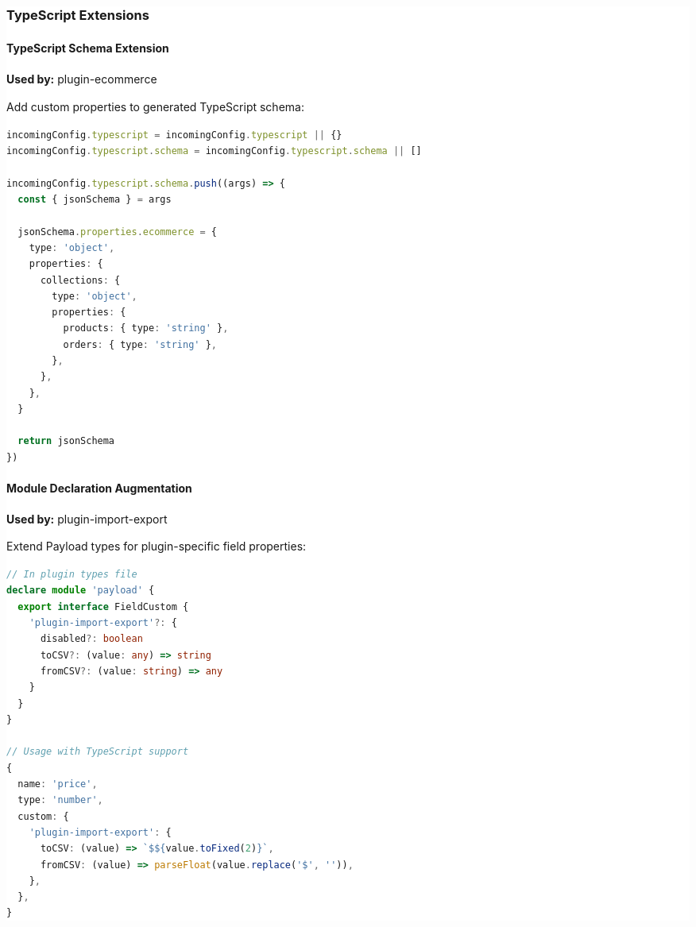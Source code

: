 ### TypeScript Extensions

#### TypeScript Schema Extension

**Used by:** plugin-ecommerce

Add custom properties to generated TypeScript schema:

```ts
incomingConfig.typescript = incomingConfig.typescript || {}
incomingConfig.typescript.schema = incomingConfig.typescript.schema || []

incomingConfig.typescript.schema.push((args) => {
  const { jsonSchema } = args

  jsonSchema.properties.ecommerce = {
    type: 'object',
    properties: {
      collections: {
        type: 'object',
        properties: {
          products: { type: 'string' },
          orders: { type: 'string' },
        },
      },
    },
  }

  return jsonSchema
})
```

#### Module Declaration Augmentation

**Used by:** plugin-import-export

Extend Payload types for plugin-specific field properties:

```ts
// In plugin types file
declare module 'payload' {
  export interface FieldCustom {
    'plugin-import-export'?: {
      disabled?: boolean
      toCSV?: (value: any) => string
      fromCSV?: (value: string) => any
    }
  }
}

// Usage with TypeScript support
{
  name: 'price',
  type: 'number',
  custom: {
    'plugin-import-export': {
      toCSV: (value) => `$${value.toFixed(2)}`,
      fromCSV: (value) => parseFloat(value.replace('$', '')),
    },
  },
}
```
